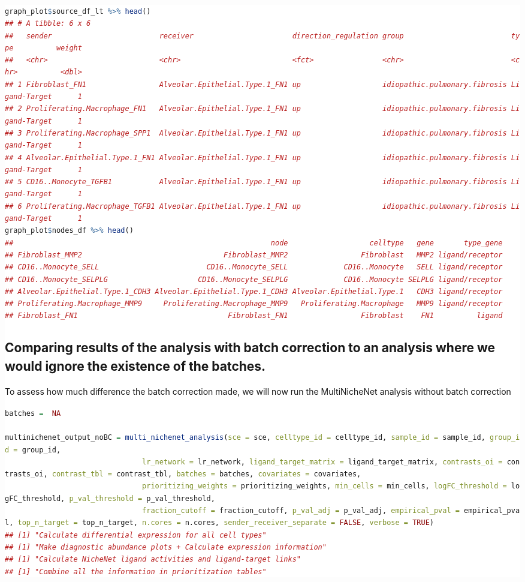 ``` r
graph_plot$source_df_lt %>% head()
## # A tibble: 6 x 6
##   sender                         receiver                       direction_regulation group                         type          weight
##   <chr>                          <chr>                          <fct>                <chr>                         <chr>          <dbl>
## 1 Fibroblast_FN1                 Alveolar.Epithelial.Type.1_FN1 up                   idiopathic.pulmonary.fibrosis Ligand-Target      1
## 2 Proliferating.Macrophage_FN1   Alveolar.Epithelial.Type.1_FN1 up                   idiopathic.pulmonary.fibrosis Ligand-Target      1
## 3 Proliferating.Macrophage_SPP1  Alveolar.Epithelial.Type.1_FN1 up                   idiopathic.pulmonary.fibrosis Ligand-Target      1
## 4 Alveolar.Epithelial.Type.1_FN1 Alveolar.Epithelial.Type.1_FN1 up                   idiopathic.pulmonary.fibrosis Ligand-Target      1
## 5 CD16..Monocyte_TGFB1           Alveolar.Epithelial.Type.1_FN1 up                   idiopathic.pulmonary.fibrosis Ligand-Target      1
## 6 Proliferating.Macrophage_TGFB1 Alveolar.Epithelial.Type.1_FN1 up                   idiopathic.pulmonary.fibrosis Ligand-Target      1
graph_plot$nodes_df %>% head()
##                                                            node                   celltype   gene       type_gene
## Fibroblast_MMP2                                 Fibroblast_MMP2                 Fibroblast   MMP2 ligand/receptor
## CD16..Monocyte_SELL                         CD16..Monocyte_SELL             CD16..Monocyte   SELL ligand/receptor
## CD16..Monocyte_SELPLG                     CD16..Monocyte_SELPLG             CD16..Monocyte SELPLG ligand/receptor
## Alveolar.Epithelial.Type.1_CDH3 Alveolar.Epithelial.Type.1_CDH3 Alveolar.Epithelial.Type.1   CDH3 ligand/receptor
## Proliferating.Macrophage_MMP9     Proliferating.Macrophage_MMP9   Proliferating.Macrophage   MMP9 ligand/receptor
## Fibroblast_FN1                                   Fibroblast_FN1                 Fibroblast    FN1          ligand
```

## Comparing results of the analysis with batch correction to an analysis where we would ignore the existence of the batches.

To assess how much difference the batch correction made, we will now run
the MultiNicheNet analysis without batch correction

``` r
batches =  NA

multinichenet_output_noBC = multi_nichenet_analysis(sce = sce, celltype_id = celltype_id, sample_id = sample_id, group_id = group_id, 
                                lr_network = lr_network, ligand_target_matrix = ligand_target_matrix, contrasts_oi = contrasts_oi, contrast_tbl = contrast_tbl, batches = batches, covariates = covariates,
                                prioritizing_weights = prioritizing_weights, min_cells = min_cells, logFC_threshold = logFC_threshold, p_val_threshold = p_val_threshold,  
                                fraction_cutoff = fraction_cutoff, p_val_adj = p_val_adj, empirical_pval = empirical_pval, top_n_target = top_n_target, n.cores = n.cores, sender_receiver_separate = FALSE, verbose = TRUE)
## [1] "Calculate differential expression for all cell types"
## [1] "Make diagnostic abundance plots + Calculate expression information"
## [1] "Calculate NicheNet ligand activities and ligand-target links"
## [1] "Combine all the information in prioritization tables"
```
